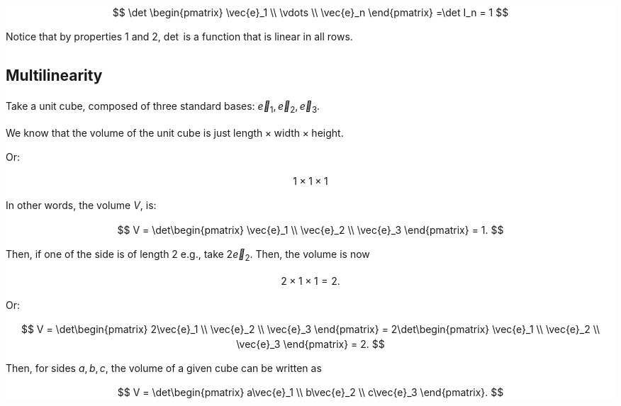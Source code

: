 $$
\det \begin{pmatrix}
    \vec{e}_1 \\
    \vdots \\
    \vec{e}_n
\end{pmatrix} =\det I_n = 1
$$

Notice that by properties 1 and 2, $\det$ is a function that is linear in all rows.

</b-def></div>

## Multilinearity

Take a unit cube, composed of three standard bases: $\vec{e}_1, \vec{e}_2, \vec{e}_3$.

We know that the volume of the unit cube is just $\text{length}\times\text{width}\times\text{height}$.

Or:

$$
1 \times 1 \times 1
$$


In other words, the volume $V$, is:

$$
V = \det\begin{pmatrix}
    \vec{e}_1 \\ \vec{e}_2 \\ \vec{e}_3
\end{pmatrix} = 1.
$$

Then, if one of the side is of length $2$ e.g., take $2\vec{e}_2$. Then, the volume is now

$$
2\times1\times1 = 2.
$$

Or:

$$
V = \det\begin{pmatrix}
    2\vec{e}_1 \\ \vec{e}_2 \\ \vec{e}_3
\end{pmatrix} = 2\det\begin{pmatrix}
    \vec{e}_1 \\ \vec{e}_2 \\ \vec{e}_3
\end{pmatrix} = 2.
$$

Then, for sides $a,b,c$, the volume of a given cube can be written as

$$
V = \det\begin{pmatrix}
    a\vec{e}_1 \\ b\vec{e}_2 \\ c\vec{e}_3
\end{pmatrix}.
$$
